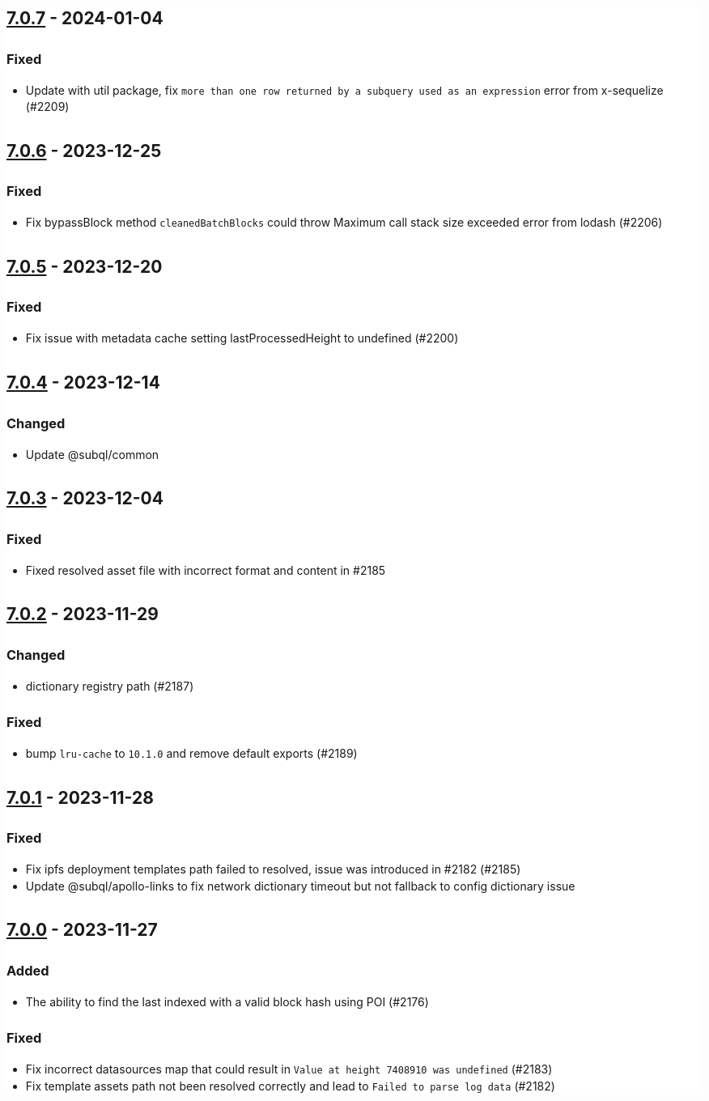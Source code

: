 ## [7.0.7] - 2024-01-04
### Fixed
- Update with util package, fix `more than one row returned by a subquery used as an expression` error from x-sequelize (#2209)

## [7.0.6] - 2023-12-25
### Fixed
- Fix bypassBlock method `cleanedBatchBlocks` could throw Maximum call stack size exceeded error from lodash (#2206)

## [7.0.5] - 2023-12-20
### Fixed
- Fix issue with metadata cache setting lastProcessedHeight to undefined (#2200)

## [7.0.4] - 2023-12-14
### Changed
- Update @subql/common

## [7.0.3] - 2023-12-04
### Fixed
- Fixed resolved asset file with incorrect format and content in #2185

## [7.0.2] - 2023-11-29
### Changed
- dictionary registry path (#2187)

### Fixed
- bump `lru-cache` to `10.1.0` and remove default exports (#2189)

## [7.0.1] - 2023-11-28
### Fixed
- Fix ipfs deployment templates path failed to resolved, issue was introduced in #2182 (#2185)
- Update @subql/apollo-links to fix network dictionary timeout but not fallback to config dictionary issue

## [7.0.0] - 2023-11-27
### Added
- The ability to find the last indexed with a valid block hash using POI (#2176)

### Fixed
- Fix incorrect datasources map that could result in `Value at height 7408910 was undefined` (#2183)
- Fix template assets path not been resolved correctly and lead to `Failed to parse log data` (#2182)


[Unreleased]: https://github.com/subquery/subql/compare/node-core/10.6.0...HEAD
[10.6.0]: https://github.com/subquery/subql/compare/node-core/10.5.1...node-core/10.6.0
[10.5.1]: https://github.com/subquery/subql/compare/node-core/10.5.0...node-core/10.5.1
[10.5.0]: https://github.com/subquery/subql/compare/node-core/10.4.1...node-core/10.5.0
[10.4.1]: https://github.com/subquery/subql/compare/node-core/10.4.0...node-core/10.4.1
[10.4.0]: https://github.com/subquery/subql/compare/node-core/10.3.2...node-core/10.4.0
[10.3.2]: https://github.com/subquery/subql/compare/node-core/10.3.1...node-core/10.3.2
[10.3.1]: https://github.com/subquery/subql/compare/node-core/10.3.0...node-core/10.3.1
[10.3.0]: https://github.com/subquery/subql/compare/node-core/10.2.0...node-core/10.3.0
[10.2.0]: https://github.com/subquery/subql/compare/node-core/10.1.2...node-core/10.2.0
[10.1.2]: https://github.com/subquery/subql/compare/node-core/10.1.1...node-core/10.1.2
[10.1.1]: https://github.com/subquery/subql/compare/node-core/10.1.0...node-core/10.1.1
[10.1.0]: https://github.com/subquery/subql/compare/node-core/10.0.0...node-core/10.1.0
[10.0.0]: https://github.com/subquery/subql/compare/node-core/9.0.0...node-core/10.0.0
[9.0.0]: https://github.com/subquery/subql/compare/node-core/8.0.1...node-core/9.0.0
[8.0.1]: https://github.com/subquery/subql/compare/node-core/8.0.0...node-core/8.0.1
[8.0.0]: https://github.com/subquery/subql/compare/node-core/7.5.1...node-core/8.0.0
[7.5.1]: https://github.com/subquery/subql/compare/node-core/7.5.0...node-core/7.5.1
[7.5.0]: https://github.com/subquery/subql/compare/node-core/7.4.3...node-core/7.5.0
[7.4.3]: https://github.com/subquery/subql/compare/node-core/7.4.2...node-core/7.4.3
[7.4.2]: https://github.com/subquery/subql/compare/node-core/7.4.1...node-core/7.4.2
[7.4.1]: https://github.com/subquery/subql/compare/node-core/7.4.0...node-core/7.4.1
[7.4.0]: https://github.com/subquery/subql/compare/node-core/7.3.1...node-core/7.4.0
[7.3.1]: https://github.com/subquery/subql/compare/node-core/7.3.0...node-core/7.3.1
[7.3.0]: https://github.com/subquery/subql/compare/node-core/7.2.1...node-core/7.3.0
[7.2.1]: https://github.com/subquery/subql/compare/node-core/7.2.0...node-core/7.2.1
[7.2.0]: https://github.com/subquery/subql/compare/node-core/7.1.0...node-core/7.2.0
[7.1.0]: https://github.com/subquery/subql/compare/node-core/7.0.8...node-core/7.1.0
[7.0.8]: https://github.com/subquery/subql/compare/node-core/7.0.7...node-core/7.0.8
[7.0.7]: https://github.com/subquery/subql/compare/node-core/7.0.6...node-core/7.0.7
[7.0.6]: https://github.com/subquery/subql/compare/node-core/7.0.5...node-core/7.0.6
[7.0.5]: https://github.com/subquery/subql/compare/node-core/7.0.4...node-core/7.0.5
[7.0.4]: https://github.com/subquery/subql/compare/node-core/7.0.3...node-core/7.0.4
[7.0.3]: https://github.com/subquery/subql/compare/node-core/7.0.2...node-core/7.0.3
[7.0.2]: https://github.com/subquery/subql/compare/node-core/7.0.1...node-core/7.0.2
[7.0.1]: https://github.com/subquery/subql/compare/node-core/7.0.0...node-core/7.0.1
[7.0.0]: https://github.com/subquery/subql/compare/node-core/6.4.2...node-core/7.0.0
[6.4.2]: https://github.com/subquery/subql/compare/node-core/6.4.1...node-core/6.4.2
[6.4.1]: https://github.com/subquery/subql/compare/node-core/6.4.0...node-core/6.4.1
[6.4.0]: https://github.com/subquery/subql/compare/node-core/6.3.0...node-core/6.4.0
[6.3.0]: https://github.com/subquery/subql/compare/node-core/6.2.0...node-core/6.3.0
[6.2.0]: https://github.com/subquery/subql/compare/node-core/6.1.1...node-core/6.2.0
[6.1.1]: https://github.com/subquery/subql/compare/node-core/6.1.0...node-core/6.1.1
[6.1.0]: https://github.com/subquery/subql/compare/node-core/6.0.4...node-core/6.1.0
[6.0.4]: https://github.com/subquery/subql/compare/node-core/6.0.3...node-core/6.0.4
[6.0.3]: https://github.com/subquery/subql/compare/node-core/6.0.2...node-core/6.0.3
[6.0.2]: https://github.com/subquery/subql/compare/node-core/6.0.1...node-core/6.0.2
[6.0.1]: https://github.com/subquery/subql/compare/node-core/6.0.0...node-core/6.0.1
[6.0.0]: https://github.com/subquery/subql/compare/node-core/5.0.3...node-core/6.0.0
[5.0.3]: https://github.com/subquery/subql/compare/node-core/5.0.2...node-core/5.0.3
[5.0.2]: https://github.com/subquery/subql/compare/node-core/5.0.1...node-core/5.0.2
[5.0.1]: https://github.com/subquery/subql/compare/node-core/4.2.3...node-core/5.0.1
[4.2.3]: https://github.com/subquery/subql/compare/node-core/4.2.2...node-core/4.2.3
[4.2.2]: https://github.com/subquery/subql/compare/node-core/4.2.1...node-core/4.2.2
[4.2.1]: https://github.com/subquery/subql/compare/node-core/4.2.0...node-core/4.2.1
[4.2.0]: https://github.com/subquery/subql/compare/node-core/4.1.0...node-core/4.2.0
[4.1.0]: https://github.com/subquery/subql/compare/node-core/4.0.1...node-core/4.1.0
[4.0.1]: https://github.com/subquery/subql/compare/node-core/4.0.0...node-core/4.0.1
[4.0.0]: https://github.com/subquery/subql/compare/node-core/3.1.2...node-core/4.0.0
[3.1.2]: https://github.com/subquery/subql/compare/node-core/3.1.1...node-core/3.1.2
[3.1.1]: https://github.com/subquery/subql/compare/node-core/3.1.0...node-core/3.1.1
[3.1.0]: https://github.com/subquery/subql/compare/node-core/3.0.0...node-core/3.1.0
[3.0.0]: https://github.com/subquery/subql/compare/node-core/2.6.0...node-core/3.0.0
[2.6.0]: https://github.com/subquery/subql/compare/node-core/2.5.1...node-core/2.6.0
[2.5.1]: https://github.com/subquery/subql/compare/node-core/2.5.0...node-core/2.5.1
[2.5.0]: https://github.com/subquery/subql/compare/node-core/2.4.5...node-core/2.5.0
[2.4.5]: https://github.com/subquery/subql/compare/node-core/2.4.4...node-core/2.4.5
[2.4.4]: https://github.com/subquery/subql/compare/node-core/2.4.3...node-core/2.4.4
[2.4.3]: https://github.com/subquery/subql/compare/node-core/2.4.2...node-corev2.4.3
[2.4.2]: https://github.com/subquery/subql/compare/node-core/2.4.1...node-core/2.4.2
[2.4.1]: https://github.com/subquery/subql/compare/node-core/2.4.0...node-core/2.4.1
[2.4.0]: https://github.com/subquery/subql/compare/node-core/2.3.1...node-core/2.4.0
[2.3.1]: https://github.com/subquery/subql/compare/node-core/2.3.0...node-core/2.3.1
[2.3.0]: https://github.com/subquery/subql/compare/node-core/2.2.2...node-core/2.3.0
[2.2.2]: https://github.com/subquery/subql/compare/node-core/2.2.1...node-core/2.2.2
[2.2.1]: https://github.com/subquery/subql/compare/node-core/2.2.0...node-core/2.2.1
[2.2.0]: https://github.com/subquery/subql/compare/node-core/2.1.2...node-core/2.2.0
[2.1.3]: https://github.com/subquery/subql/compare/node-core/2.1.2...node-core/2.1.3
[2.1.2]: https://github.com/subquery/subql/compare/node-core/2.1.1...node-core/2.1.2
[2.1.1]: https://github.com/subquery/subql/compare/node-core/2.1.0...node-core/2.1.1
[2.1.0]: https://github.com/subquery/subql/compare/node-core/2.0.2...node-core/2.1.0
[2.0.2]: https://github.com/subquery/subql/compare/node-core/2.0.1...node-core/2.0.2
[2.0.1]: https://github.com/subquery/subql/compare/node-core/2.0.0...node-core/2.0.1
[2.0.0]: https://github.com/subquery/subql/compare/node-core/1.11.3..node-core/2.0.0
[1.11.3]: https://github.com/subquery/subql/compare/node-core/1.11.2...node-core/1.11.3
[1.11.2]: https://github.com/subquery/subql/compare/node-core/1.11.1...node-core/1.11.2
[1.11.1]: https://github.com/subquery/subql/compare/node-core/1.11.0...node-core/1.11.1
[1.11.0]: https://github.com/subquery/subql/compare/node-core/1.10.0...node-core/1.11.0
[1.10.0]: https://github.com/subquery/subql/compare/node-core1.9.0/...node-core/1.10.0
[1.9.0]: https://github.com/subquery/subql/compare/node-core/1.8.0...node-core/1.9.0
[1.8.0]: https://github.com/subquery/subql/compare/node-core/1.7.1...node-core/1.8.0
[1.7.1]: https://github.com/subquery/subql/compare/node-core/1.7.0...node-core/1.7.1
[1.7.0]: https://github.com/subquery/subql/compare/node-core/1.6.0...node-core/1.7.0
[1.6.0]: https://github.com/subquery/subql/compare/node-core/1.5.1...node-core/1.6.0
[1.5.1]: https://github.com/subquery/subql/compare/node-core/1.5.0...node-core/1.5.1
[1.5.0]: https://github.com/subquery/subql/compare/node-core/1.4.1...node-core/1.5.0
[1.4.1]: https://github.com/subquery/subql/compare/node-core/1.4.0...node-core/1.4.1
[1.4.0]: https://github.com/subquery/subql/compare/node-core/1.3.3...node-core/1.4.0
[1.3.3]: https://github.com/subquery/subql/compare/node-core/1.3.2...node-core/1.3.3
[1.3.2]: https://github.com/subquery/subql/compare/node-core/1.3.1...node-core/1.3.2
[1.3.1]: https://github.com/subquery/subql/compare/node-core/1.3.0...node-core/1.3.1
[1.3.0]: https://github.com/subquery/subql/compare/node-core/1.2.0...node-core/1.3.0
[1.2.0]: https://github.com/subquery/subql/compare/node-core/1.1.0...node-core/1.2.0
[1.1.0]: https://github.com/subquery/subql/compare/node-core/1.0.1...node-core/1.1.0
[1.0.1]: https://github.com/subquery/subql/compare/node-core/1.0.0...node-core/1.0.1
[1.0.0]: https://github.com/subquery/subql/compare/node-core/0.1.3...node-core/1.0.0
[0.1.3]: https://github.com/subquery/subql/compare/node-core/0.1.2...node-core/0.1.3
[0.1.2]: https://github.com/subquery/subql/compare/node-core/0.1.1...node-core/0.1.2
[0.1.1]: https://github.com/subquery/subql/compare/node-core/0.1.0...node-core/0.1.1
[0.1.0]: https://github.com/subquery/subql/creleases/tag/0.1.0